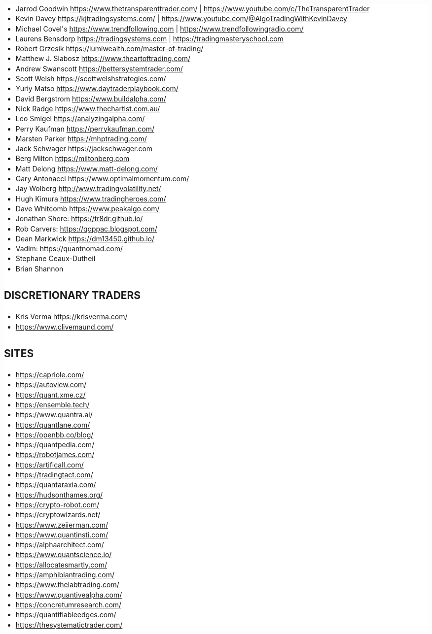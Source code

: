 -   Jarrod Goodwin <https://www.thetransparenttrader.com/> \| <https://www.youtube.com/c/TheTransparentTrader>
-   Kevin Davey <https://kjtradingsystems.com/> \| <https://www.youtube.com/@AlgoTradingWithKevinDavey>
-   Michael Covel's <https://www.trendfollowing.com> \| <https://www.trendfollowingradio.com/>
-   Laurens Bensdorp <https://tradingsystems.com> \| <https://tradingmasteryschool.com>
-   Robert Grzesik <https://lumiwealth.com/master-of-trading/>
-   Matthew J. Slabosz <https://www.theartoftrading.com/>
-   Andrew Swanscott <https://bettersystemtrader.com/>
-   Scott Welsh <https://scottwelshstrategies.com/>
-   Yuriy Matso <https://www.daytraderplaybook.com/>
-   David Bergstrom <https://www.buildalpha.com/>
-   Nick Radge <https://www.thechartist.com.au/>
-   Leo Smigel <https://analyzingalpha.com/>
-   Perry Kaufman <https://perrykaufman.com/>
-   Marsten Parker <https://mhptrading.com/>
-   Jack Schwager <https://jackschwager.com>
-   Berg Milton <https://miltonberg.com>
-   Matt Delong <https://www.matt-delong.com/>
-   Gary Antonacci <https://www.optimalmomentum.com/>
-   Jay Wolberg <http://www.tradingvolatility.net/>
-   Hugh Kimura <https://www.tradingheroes.com/>
-   Dave Whitcomb <https://www.peakalgo.com/>
-   Jonathan Shore: <https://tr8dr.github.io/>
-   Rob Carvers: <https://qoppac.blogspot.com/>
-   Dean Markwick <https://dm13450.github.io/>
-   Vadim: <https://quantnomad.com/>
-   Stephane Ceaux-Dutheil
-   Brian Shannon

## DISCRETIONARY TRADERS

-   Kris Verma <https://krisverma.com/>
-   <https://www.clivemaund.com/>

## SITES

-   <https://capriole.com/>
-   <https://autoview.com/>
-   <https://quant.xme.cz/>
-   <https://ensemble.tech/>
-   <https://www.quantra.ai/>
-   <https://quantlane.com/>
-   <https://openbb.co/blog/>
-   <https://quantpedia.com/>
-   <https://robotjames.com/>
-   <https://artificall.com/>
-   <https://tradingtact.com/>
-   <https://quantaraxia.com/>
-   <https://hudsonthames.org/>
-   <https://crypto-robot.com/>
-   <https://cryptowizards.net/>
-   <https://www.zeiierman.com/>
-   <https://www.quantinsti.com/>
-   <https://alphaarchitect.com/>
-   <https://www.quantscience.io/>
-   <https://allocatesmartly.com/>
-   <https://amphibiantrading.com/>
-   <https://www.thelabtrading.com/>
-   <https://www.quantivealpha.com/>
-   <https://concretumresearch.com/>
-   <https://quantifiableedges.com/>
-   <https://thesystematictrader.com/>